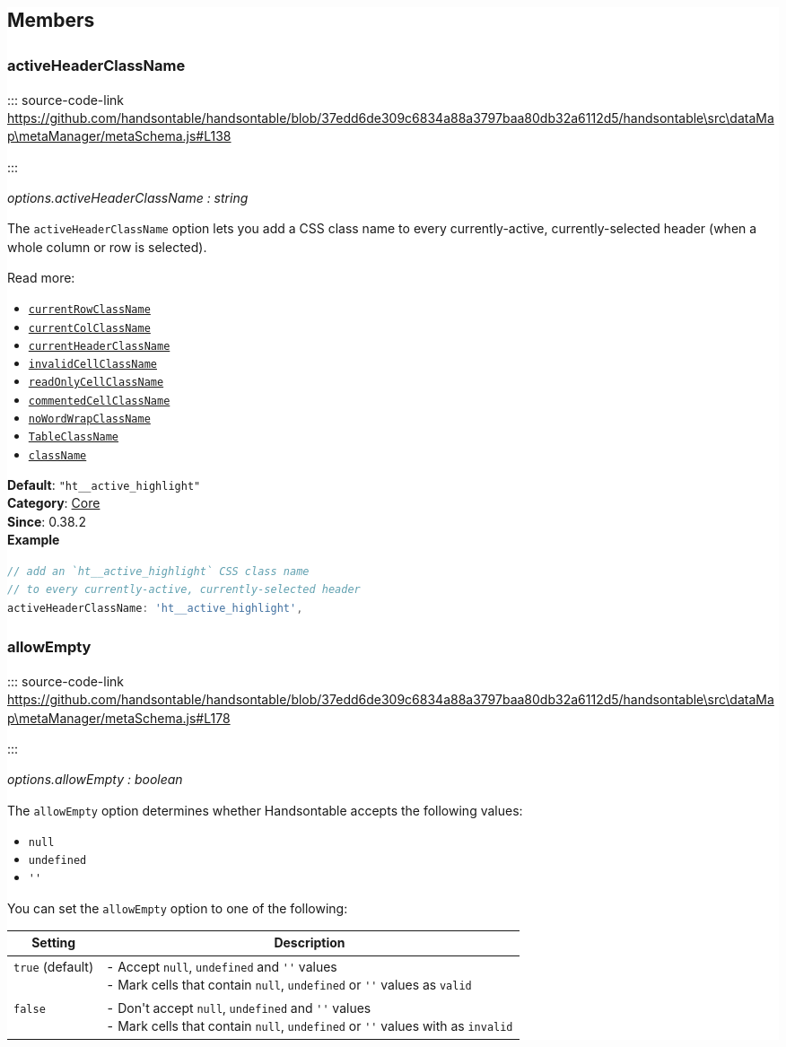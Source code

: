 
## Members

### activeHeaderClassName
  
::: source-code-link https://github.com/handsontable/handsontable/blob/37edd6de309c6834a88a3797baa80db32a6112d5/handsontable\src\dataMap\metaManager/metaSchema.js#L138

:::

_options.activeHeaderClassName : string_

The `activeHeaderClassName` option lets you add a CSS class name
to every currently-active, currently-selected header (when a whole column or row is selected).

Read more:
- [`currentRowClassName`](#currentrowclassname)
- [`currentColClassName`](#currentcolclassname)
- [`currentHeaderClassName`](#currentheaderclassname)
- [`invalidCellClassName`](#invalidcellclassname)
- [`readOnlyCellClassName`](#readonlycellclassname)
- [`commentedCellClassName`](#commentedcellclassname)
- [`noWordWrapClassName`](#nowordwrapclassname)
- [`TableClassName`](#tableclassname)
- [`className`](#classname)

**Default**: <code>"ht__active_highlight"</code>  
**Category**: [Core](@/api/core.md)  
**Since**: 0.38.2  
**Example**  
```js
// add an `ht__active_highlight` CSS class name
// to every currently-active, currently-selected header
activeHeaderClassName: 'ht__active_highlight',
```


### allowEmpty
  
::: source-code-link https://github.com/handsontable/handsontable/blob/37edd6de309c6834a88a3797baa80db32a6112d5/handsontable\src\dataMap\metaManager/metaSchema.js#L178

:::

_options.allowEmpty : boolean_

The `allowEmpty` option determines whether Handsontable accepts the following values:
- `null`
- `undefined`
- `''`

You can set the `allowEmpty` option to one of the following:

| Setting          | Description                                                                                                                          |
| ---------------- | ------------------------------------------------------------------------------------------------------------------------------------ |
| `true` (default) | - Accept `null`, `undefined` and `''` values<br>- Mark cells that contain `null`, `undefined` or `''` values as `valid`              |
| `false`          | - Don't accept `null`, `undefined` and `''` values<br>- Mark cells that contain `null`, `undefined` or `''` values with as `invalid` |
